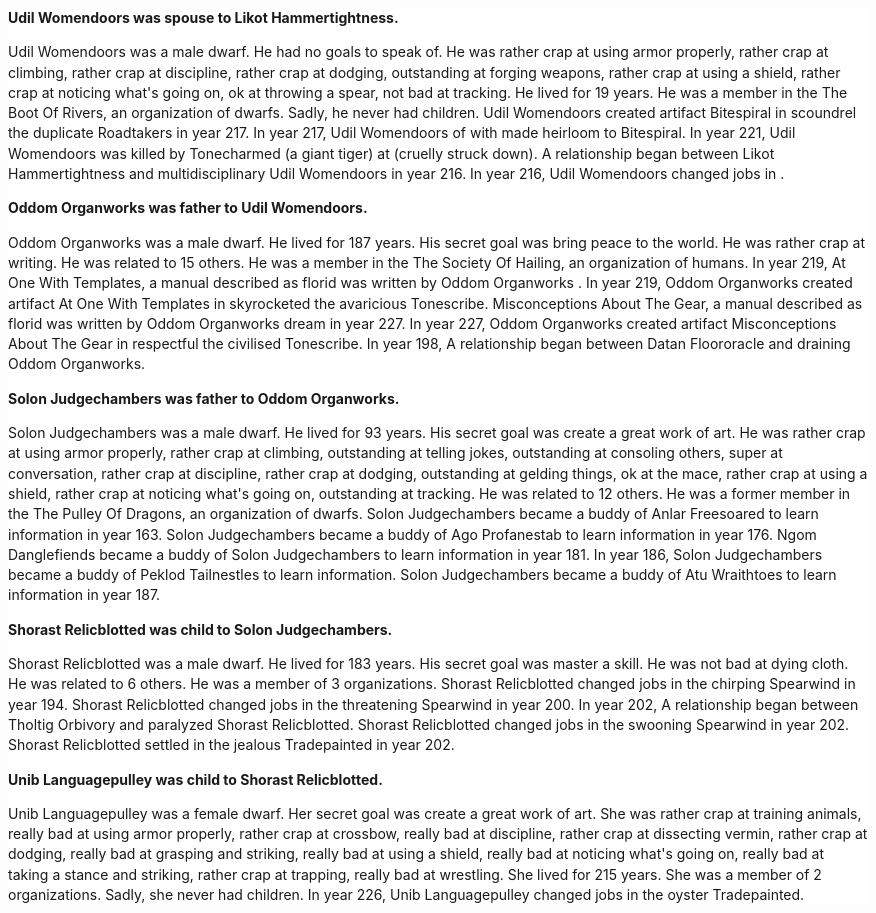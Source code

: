 **Udil Womendoors was spouse to Likot Hammertightness.**

Udil Womendoors was a male dwarf. He had no goals to speak of. He was rather crap at using armor properly, rather crap at climbing, rather crap at discipline, rather crap at dodging, outstanding at forging weapons, rather crap at using a shield, rather crap at noticing what's going on, ok at throwing a spear, not bad at tracking. He lived for 19 years. He was a member in the The Boot Of Rivers, an organization of dwarfs. Sadly, he never had children. Udil Womendoors created artifact Bitespiral in scoundrel the duplicate Roadtakers in year 217. In year 217, Udil Womendoors of  with  made heirloom to Bitespiral. In year 221, Udil Womendoors was killed by Tonecharmed (a giant tiger) at  (cruelly struck down). A relationship began between Likot Hammertightness and multidisciplinary Udil Womendoors in year 216. In year 216, Udil Womendoors changed jobs in .

**Oddom Organworks was father to Udil Womendoors.**

Oddom Organworks was a male dwarf. He lived for 187 years. His secret goal was bring peace to the world. He was rather crap at writing. He was related to 15 others. He was a member in the The Society Of Hailing, an organization of humans.  In year 219, At One With Templates, a manual described as florid was written by Oddom Organworks   . In year 219, Oddom Organworks created artifact At One With Templates in skyrocketed the avaricious Tonescribe. Misconceptions About The Gear, a manual described as florid was written by Oddom Organworks  dream  in year 227. In year 227, Oddom Organworks created artifact Misconceptions About The Gear in respectful the civilised Tonescribe. In year 198, A relationship began between Datan Floororacle and draining Oddom Organworks.

**Solon Judgechambers was father to Oddom Organworks.**

Solon Judgechambers was a male dwarf. He lived for 93 years. His secret goal was create a great work of art. He was rather crap at using armor properly, rather crap at climbing, outstanding at telling jokes, outstanding at consoling others, super at conversation, rather crap at discipline, rather crap at dodging, outstanding at gelding things, ok at the mace, rather crap at using a shield, rather crap at noticing what's going on, outstanding at tracking. He was related to 12 others. He was a former member in the The Pulley Of Dragons, an organization of dwarfs.  Solon Judgechambers became a buddy of Anlar Freesoared to learn information in year 163. Solon Judgechambers became a buddy of Ago Profanestab to learn information in year 176. Ngom Danglefiends became a buddy of Solon Judgechambers to learn information in year 181. In year 186, Solon Judgechambers became a buddy of Peklod Tailnestles to learn information. Solon Judgechambers became a buddy of Atu Wraithtoes to learn information in year 187.

**Shorast Relicblotted was child to Solon Judgechambers.**

Shorast Relicblotted was a male dwarf. He lived for 183 years. His secret goal was master a skill. He was not bad at dying cloth. He was related to 6 others. He was a member of 3 organizations.  Shorast Relicblotted changed jobs in the chirping Spearwind in year 194. Shorast Relicblotted changed jobs in the threatening Spearwind in year 200. In year 202, A relationship began between Tholtig Orbivory and paralyzed Shorast Relicblotted. Shorast Relicblotted changed jobs in the swooning Spearwind in year 202. Shorast Relicblotted settled in the jealous Tradepainted   in year 202.

**Unib Languagepulley was child to Shorast Relicblotted.**

Unib Languagepulley was a female dwarf. Her secret goal was create a great work of art. She was rather crap at training animals, really bad at using armor properly, rather crap at crossbow, really bad at discipline, rather crap at dissecting vermin, rather crap at dodging, really bad at grasping and striking, really bad at using a shield, really bad at noticing what's going on, really bad at taking a stance and striking, rather crap at trapping, really bad at wrestling. She lived for 215 years. She was a member of 2 organizations. Sadly, she never had children. In year 226, Unib Languagepulley changed jobs in the oyster Tradepainted.
